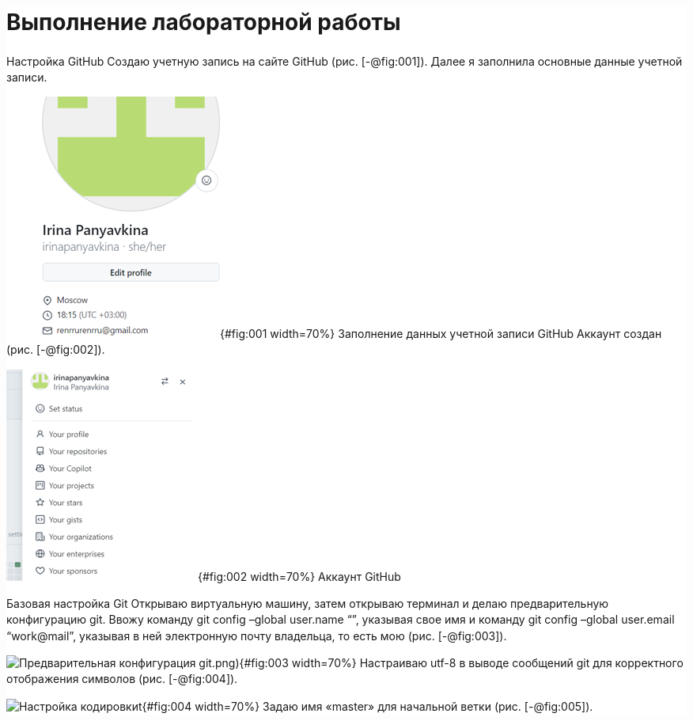 
# Выполнение лабораторной работы
Настройка GitHub
Создаю учетную запись на сайте GitHub (рис.  [-@fig:001]). Далее я заполнила основные данные учетной записи.
 
![Каталог lab01/report](image/pict1.png){#fig:001 width=70%} Заполнение данных учетной записи GitHub
Аккаунт создан (рис.  [-@fig:002]).
 
![Каталог lab01/report](image/pict2.png){#fig:002 width=70%} Аккаунт GitHub

Базовая настройка Git
Открываю виртуальную машину, затем открываю терминал и делаю предварительную конфигурацию git. Ввожу команду git config –global user.name “”, указывая свое имя и команду git config –global user.email “work@mail”, указывая в ней электронную почту владельца, то есть мою (рис.  [-@fig:003]).
 

![Предварительная конфигурация git](image/pict3).png){#fig:003 width=70%} 
Настраиваю utf-8 в выводе сообщений git для корректного отображения символов (рис.  [-@fig:004]).
 
![Настройка кодировкиt](image/Pasted_image(1).png){#fig:004 width=70%} 
Задаю имя «master» для начальной ветки (рис.  [-@fig:005]).
 